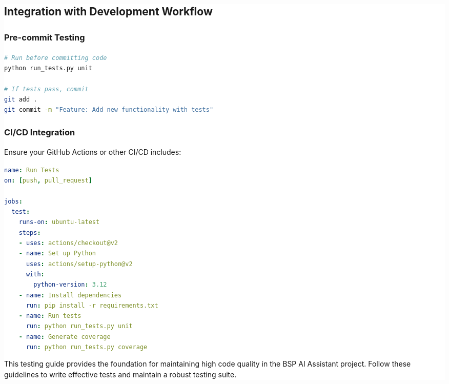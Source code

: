 ## Integration with Development Workflow

### Pre-commit Testing

```bash
# Run before committing code
python run_tests.py unit

# If tests pass, commit
git add .
git commit -m "Feature: Add new functionality with tests"
```

### CI/CD Integration

Ensure your GitHub Actions or other CI/CD includes:

```yaml
name: Run Tests
on: [push, pull_request]

jobs:
  test:
    runs-on: ubuntu-latest
    steps:
    - uses: actions/checkout@v2
    - name: Set up Python
      uses: actions/setup-python@v2
      with:
        python-version: 3.12
    - name: Install dependencies
      run: pip install -r requirements.txt
    - name: Run tests
      run: python run_tests.py unit
    - name: Generate coverage
      run: python run_tests.py coverage
```

This testing guide provides the foundation for maintaining high code quality in the BSP AI Assistant project. Follow these guidelines to write effective tests and maintain a robust testing suite.
